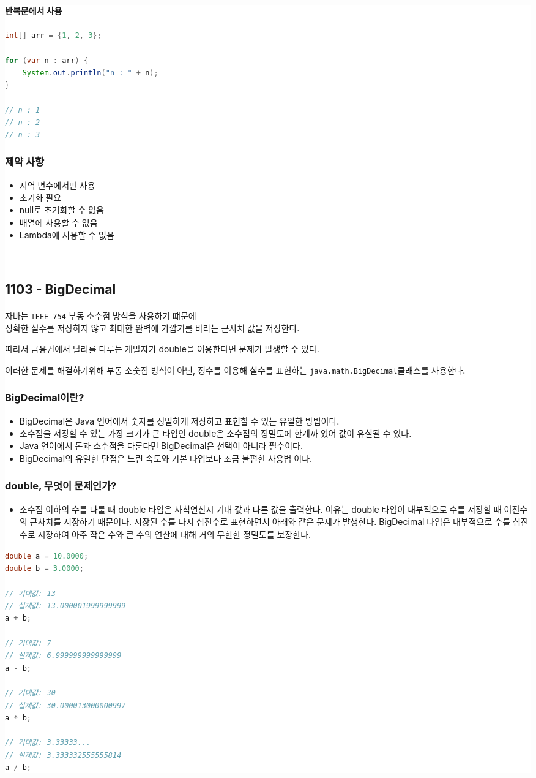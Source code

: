 #### 반복문에서 사용
```java
int[] arr = {1, 2, 3};

for (var n : arr) {
    System.out.println("n : " + n);
}

// n : 1
// n : 2
// n : 3
```

### 제약 사항
- 지역 변수에서만 사용
- 초기화 필요
- null로 초기화할 수 없음
- 배열에 사용할 수 없음
- Lambda에 사용할 수 없음

<br>

## 1103 - BigDecimal
자바는 ```IEEE 754``` 부동 소수점 방식을 사용하기 떄문에  
정확한 실수를 저장하지 않고 최대한 완벽에 가깝기를 바라는 근사치 값을 저장한다.

따라서 금융권에서 달러를 다루는 개발자가 double을 이용한다면 문제가 발생할 수 있다.

이러한 문제를 해결하기위해 부동 소숫점 방식이 아닌, 정수를 이용해 실수를 표현하는 ```java.math.BigDecimal```클래스를 사용한다.

### BigDecimal이란?
- BigDecimal은 Java 언어에서 숫자를 정밀하게 저장하고 표현할 수 있는 유일한 방법이다.
- 소수점을 저장할 수 있는 가장 크기가 큰 타입인 double은 소수점의 정밀도에 한계까 있어 값이 유실될 수 있다.
- Java 언어에서 돈과 소수점을 다룬다면 BigDecimal은 선택이 아니라 필수이다.
- BigDecimal의 유일한 단점은 느린 속도와 기본 타입보다 조금 불편한 사용법 이다.


### double, 무엇이 문제인가?
- 소수점 이하의 수를 다룰 때 double 타입은 사칙연산시 기대 값과 다른 값을 출력한다. 이유는 double 타입이 내부적으로 수를 저장할 때 이진수의 근사치를 저장하기 때문이다. 저장된 수를 다시 십진수로 표현하면서 아래와 같은 문제가 발생한다. BigDecimal 타입은 내부적으로 수를 십진수로 저장하여 아주 작은 수와 큰 수의 연산에 대해 거의 무한한 정밀도를 보장한다.
```java
double a = 10.0000;
double b = 3.0000;

// 기대값: 13
// 실제값: 13.000001999999999
a + b;

// 기대값: 7
// 실제값: 6.999999999999999
a - b;

// 기대값: 30
// 실제값: 30.000013000000997
a * b;

// 기대값: 3.33333...
// 실제값: 3.333332555555814
a / b;
```

